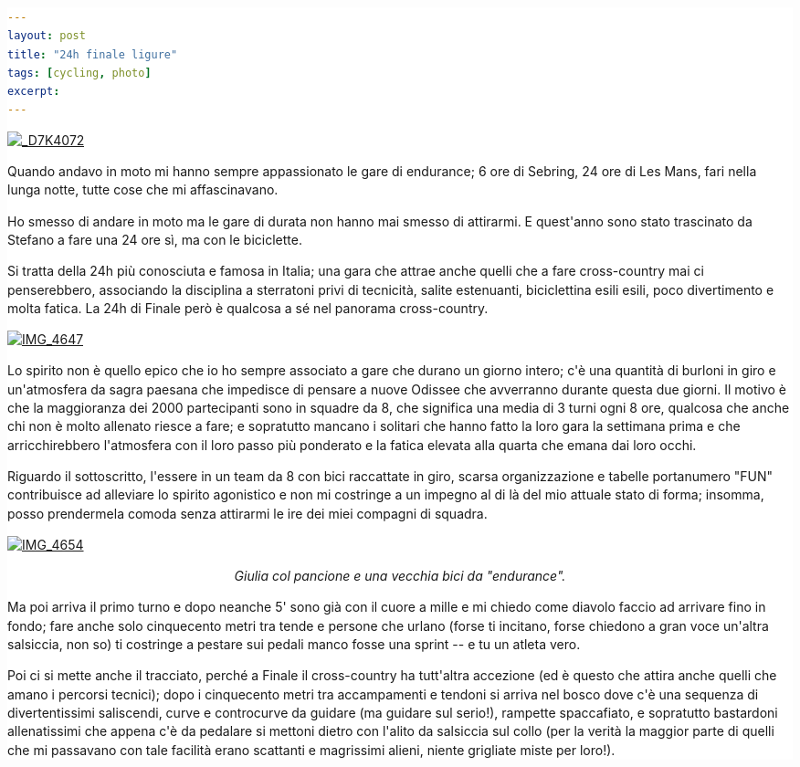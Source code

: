```yaml
---
layout: post
title: "24h finale ligure"
tags: [cycling, photo]
excerpt:
---
```



<a href="http://www.flickr.com/photos/aadm/7948006568/" title="_D7K4072 by aadm, on Flickr"><img src="http://farm9.staticflickr.com/8180/7948006568_16b75808b4_z.jpg" width="640" height="360" alt="_D7K4072"></a>

Quando andavo in moto mi hanno sempre appassionato le gare di endurance; 6 ore di Sebring, 24 ore di Les Mans, fari nella lunga notte, tutte cose che mi affascinavano.

Ho smesso di andare in moto ma le gare di durata non hanno mai smesso di attirarmi.  E quest'anno sono stato trascinato da Stefano a fare una 24 ore sì, ma con le biciclette.
 
Si tratta della 24h più conosciuta e famosa in Italia; una gara che attrae anche quelli che a fare cross-country mai ci penserebbero, associando la disciplina a sterratoni privi di tecnicità, salite estenuanti, biciclettina esili esili, poco divertimento e molta fatica. La 24h di Finale però è qualcosa a sé nel panorama cross-country.

<a href="http://www.flickr.com/photos/aadm/7947965528/" title="IMG_4647 by aadm, on Flickr"><img src="http://farm9.staticflickr.com/8312/7947965528_837bc84121_z.jpg" width="640" height="640" alt="IMG_4647"></a>

Lo spirito non è quello epico che io ho sempre associato a gare che durano un giorno intero; c'è una quantità di burloni in giro e un'atmosfera da sagra paesana che impedisce di pensare a nuove Odissee che avverranno durante questa due giorni. Il motivo è che la maggioranza dei 2000 partecipanti sono in squadre da
8, che significa una media di 3 turni ogni 8 ore, qualcosa che anche chi non è molto allenato riesce a fare; e sopratutto mancano i solitari che hanno fatto la loro gara la settimana prima e che arricchirebbero l'atmosfera con il loro passo più ponderato e la fatica elevata alla quarta che emana dai loro occhi. 

Riguardo il sottoscritto, l'essere in un team da 8 con bici raccattate in giro, scarsa organizzazione e tabelle portanumero "FUN" contribuisce ad alleviare lo spirito agonistico e non mi costringe a un impegno al di là del mio attuale stato di forma; insomma, posso prendermela comoda senza attirarmi le ire dei miei compagni di squadra. 

<a href="http://www.flickr.com/photos/aadm/7947958828/" title="IMG_4654 by aadm, on Flickr"><img src="http://farm9.staticflickr.com/8174/7947958828_467fe8431a_z.jpg" width="640" height="640" alt="IMG_4654"></a>
<center><i>Giulia col pancione e una vecchia bici da "endurance".</i></center>

Ma poi arriva il primo turno e dopo neanche 5' sono già con il cuore a mille e mi chiedo come diavolo faccio ad arrivare fino in fondo; fare anche solo cinquecento metri tra tende e persone che urlano (forse ti incitano, forse chiedono a gran voce un'altra salsiccia, non so) ti costringe a pestare sui pedali manco fosse una sprint -- e tu un atleta vero.

Poi ci si mette anche il tracciato, perché a Finale il cross-country ha tutt'altra accezione (ed è questo che attira anche quelli che amano i percorsi tecnici); dopo i cinquecento metri tra accampamenti e tendoni si arriva nel bosco dove c'è una sequenza di divertentissimi saliscendi, curve e controcurve da guidare (ma guidare sul serio!), rampette spaccafiato, e sopratutto bastardoni allenatissimi che appena c'è da pedalare si mettoni dietro con l'alito da salsiccia sul collo (per la verità la maggior parte di quelli che mi passavano con tale facilità erano scattanti e magrissimi alieni, niente grigliate miste per loro!).
